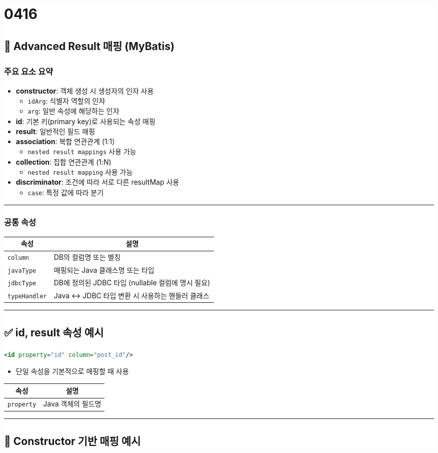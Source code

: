 # 0416

## 📘 Advanced Result 매핑 (MyBatis)

### 주요 요소 요약

- **constructor**: 객체 생성 시 생성자의 인자 사용
    - `idArg`: 식별자 역할의 인자
    - `arg`: 일반 속성에 해당하는 인자
- **id**: 기본 키(primary key)로 사용되는 속성 매핑
- **result**: 일반적인 필드 매핑
- **association**: 복합 연관관계 (1:1)
    - `nested result mappings` 사용 가능
- **collection**: 집합 연관관계 (1:N)
    - `nested result mapping` 사용 가능
- **discriminator**: 조건에 따라 서로 다른 resultMap 사용
    - `case`: 특정 값에 따라 분기

---

### 공통 속성

| 속성 | 설명 |
| --- | --- |
| `column` | DB의 컬럼명 또는 별칭 |
| `javaType` | 매핑되는 Java 클래스명 또는 타입 |
| `jdbcType` | DB에 정의된 JDBC 타입 (nullable 컬럼에 명시 필요) |
| `typeHandler` | Java <-> JDBC 타입 변환 시 사용하는 핸들러 클래스 |

---

## ✅ id, result 속성 예시

```xml
<id property="id" column="post_id"/>

```

- 단일 속성을 기본적으로 매핑할 때 사용

| 속성 | 설명 |
| --- | --- |
| `property` | Java 객체의 필드명 |

---

## 🧱 Constructor 기반 매핑 예시
